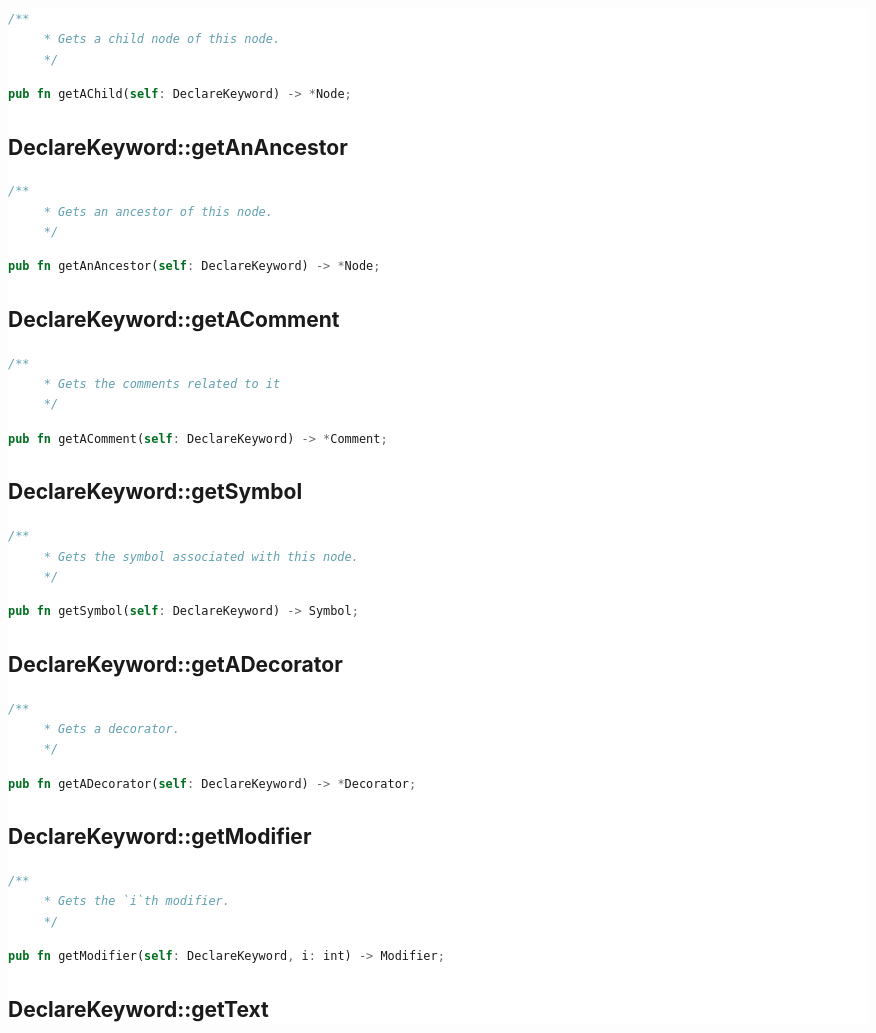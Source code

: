 ```rust
/**
     * Gets a child node of this node.
     */
```
```rust
pub fn getAChild(self: DeclareKeyword) -> *Node;
```
## DeclareKeyword::getAnAncestor

```rust
/**
     * Gets an ancestor of this node. 
     */
```
```rust
pub fn getAnAncestor(self: DeclareKeyword) -> *Node;
```
## DeclareKeyword::getAComment

```rust
/**
     * Gets the comments related to it
     */
```
```rust
pub fn getAComment(self: DeclareKeyword) -> *Comment;
```
## DeclareKeyword::getSymbol

```rust
/**
     * Gets the symbol associated with this node.
     */
```
```rust
pub fn getSymbol(self: DeclareKeyword) -> Symbol;
```
## DeclareKeyword::getADecorator

```rust
/**
     * Gets a decorator.
     */
```
```rust
pub fn getADecorator(self: DeclareKeyword) -> *Decorator;
```
## DeclareKeyword::getModifier

```rust
/**
     * Gets the `i`th modifier.
     */
```
```rust
pub fn getModifier(self: DeclareKeyword, i: int) -> Modifier;
```
## DeclareKeyword::getText

